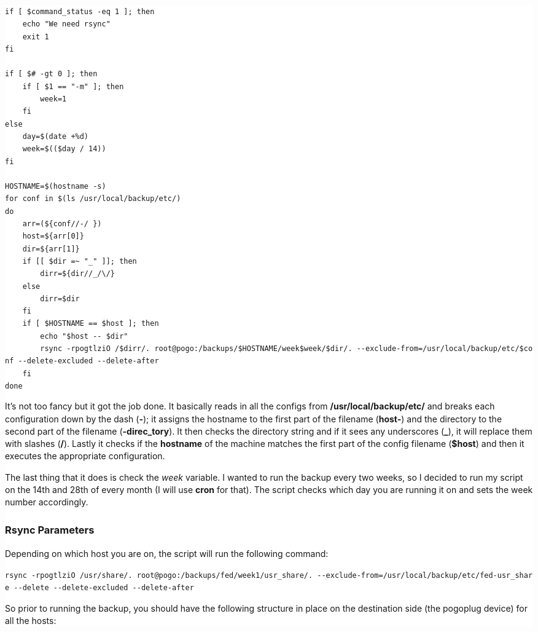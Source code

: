     if [ $command_status -eq 1 ]; then
        echo "We need rsync"
        exit 1
    fi
    
    if [ $# -gt 0 ]; then
        if [ $1 == "-m" ]; then
            week=1
        fi
    else
        day=$(date +%d)
        week=$(($day / 14))
    fi
    
    HOSTNAME=$(hostname -s)
    for conf in $(ls /usr/local/backup/etc/)
    do
        arr=(${conf//-/ })
        host=${arr[0]}
        dir=${arr[1]}
        if [[ $dir =~ "_" ]]; then
            dirr=${dir//_/\/}
        else
            dirr=$dir
        fi
        if [ $HOSTNAME == $host ]; then
            echo "$host -- $dir"
            rsync -rpogtlziO /$dirr/. root@pogo:/backups/$HOSTNAME/week$week/$dir/. --exclude-from=/usr/local/backup/etc/$conf --delete-excluded --delete-after
        fi
    done
    

It&#8217;s not too fancy but it got the job done. It basically reads in all the configs from **/usr/local/backup/etc/** and breaks each configuration down by the dash (**-**); it assigns the hostname to the first part of the filename (**host-**) and the directory to the second part of the filename (**-direc_tory**). It then checks the directory string and if it sees any underscores (**_**), it will replace them with slashes (**/**). Lastly it checks if the **hostname** of the machine matches the first part of the config filename (**$host**) and then it executes the appropriate configuration.

The last thing that it does is check the *week* variable. I wanted to run the backup every two weeks, so I decided to run my script on the 14th and 28th of every month (I will use **cron** for that). The script checks which day you are running it on and sets the week number accordingly.

### Rsync Parameters

Depending on which host you are on, the script will run the following command:

    rsync -rpogtlziO /usr/share/. root@pogo:/backups/fed/week1/usr_share/. --exclude-from=/usr/local/backup/etc/fed-usr_share --delete --delete-excluded --delete-after  
    

So prior to running the backup, you should have the following structure in place on the destination side (the pogoplug device) for all the hosts:
